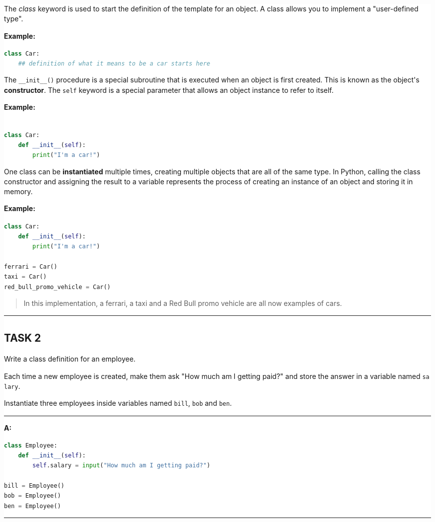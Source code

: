 The *class* keyword is used to start the definition of the template for an object. A class allows you to implement a "user-defined type".

**Example:** 

```python
class Car:
    ## definition of what it means to be a car starts here
```
  

The `__init__()` procedure is a special subroutine that is executed when an object is first created. This is known as the object's **constructor**. The `self` keyword is a special parameter that allows an object instance to refer to itself. 

**Example:** 

```python

class Car:
	def __init__(self):
		print("I'm a car!")
```
  

One class can be **instantiated** multiple times, creating multiple objects that are all of the same type. In Python, calling the class constructor and assigning the result to a variable represents the process of creating an instance of an object and storing it in memory.

  **Example:** 

```python
class Car:
	def __init__(self):
		print("I'm a car!")

ferrari = Car()
taxi = Car()
red_bull_promo_vehicle = Car()
```
  
> In this implementation, a ferrari, a taxi and a Red Bull promo vehicle are all now examples of cars.

---

## TASK 2

Write a class definition for an employee.

Each time a new employee is created, make them ask "How much am I getting paid?" and store the answer in a variable named `salary`.

Instantiate three employees inside variables named `bill`, `bob` and `ben`.

---

**A:**
```python
class Employee:
	def __init__(self):
		self.salary = input("How much am I getting paid?")

bill = Employee()
bob = Employee()
ben = Employee()
```

---